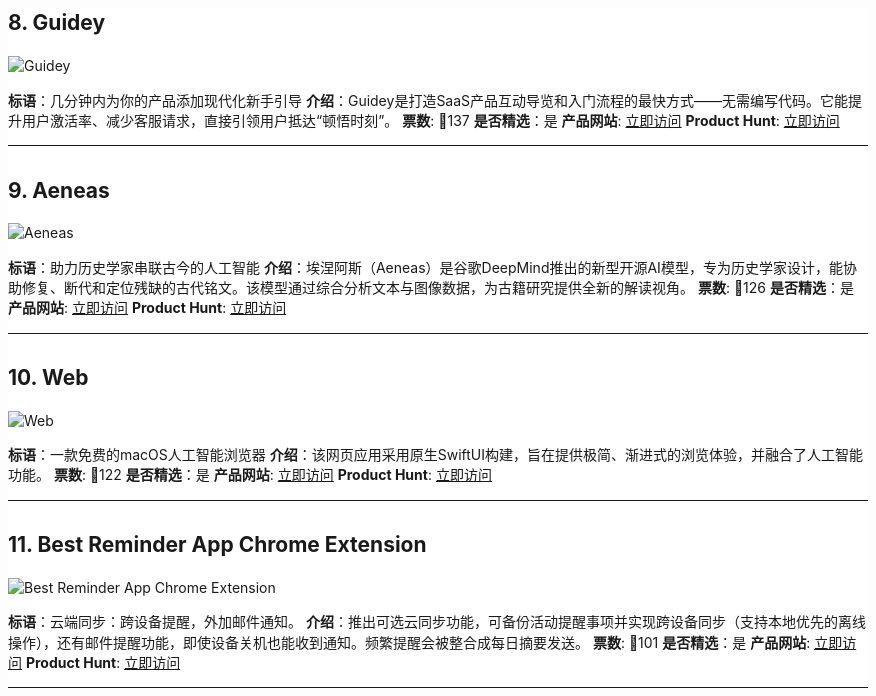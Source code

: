 
## 8. Guidey
![Guidey]()

**标语**：几分钟内为你的产品添加现代化新手引导
**介绍**：Guidey是打造SaaS产品互动导览和入门流程的最快方式——无需编写代码。它能提升用户激活率、减少客服请求，直接引领用户抵达“顿悟时刻”。
**票数**: 🔺137
**是否精选**：是
**产品网站**:  <a href='https://www.producthunt.com/r/SAYHWXBTN4AQGJ?utm_source=www.chuhaix.com' target='_blank' rel='nofollow'>立即访问</a>
**Product Hunt**:  <a href='https://www.producthunt.com/products/guidey?utm_source=www.chuhaix.com' target='_blank' rel='nofollow'>立即访问</a>

---

## 9. Aeneas
![Aeneas]()

**标语**：助力历史学家串联古今的人工智能
**介绍**：埃涅阿斯（Aeneas）是谷歌DeepMind推出的新型开源AI模型，专为历史学家设计，能协助修复、断代和定位残缺的古代铭文。该模型通过综合分析文本与图像数据，为古籍研究提供全新的解读视角。
**票数**: 🔺126
**是否精选**：是
**产品网站**:  <a href='https://www.producthunt.com/r/HRGVFUQRES2DGN?utm_source=www.chuhaix.com' target='_blank' rel='nofollow'>立即访问</a>
**Product Hunt**:  <a href='https://www.producthunt.com/products/aeneas?utm_source=www.chuhaix.com' target='_blank' rel='nofollow'>立即访问</a>

---

## 10. Web 
![Web ]()

**标语**：一款免费的macOS人工智能浏览器
**介绍**：该网页应用采用原生SwiftUI构建，旨在提供极简、渐进式的浏览体验，并融合了人工智能功能。
**票数**: 🔺122
**是否精选**：是
**产品网站**:  <a href='https://www.producthunt.com/r/SPP6VB32RA6BZZ?utm_source=www.chuhaix.com' target='_blank' rel='nofollow'>立即访问</a>
**Product Hunt**:  <a href='https://www.producthunt.com/products/web-macos-ai-browser-free?utm_source=www.chuhaix.com' target='_blank' rel='nofollow'>立即访问</a>

---

## 11. Best Reminder App Chrome Extension
![Best Reminder App Chrome Extension]()

**标语**：云端同步：跨设备提醒，外加邮件通知。
**介绍**：推出可选云同步功能，可备份活动提醒事项并实现跨设备同步（支持本地优先的离线操作），还有邮件提醒功能，即使设备关机也能收到通知。频繁提醒会被整合成每日摘要发送。
**票数**: 🔺101
**是否精选**：是
**产品网站**:  <a href='https://www.producthunt.com/r/77HIP7PJNDXSDJ?utm_source=www.chuhaix.com' target='_blank' rel='nofollow'>立即访问</a>
**Product Hunt**:  <a href='https://www.producthunt.com/products/best-reminder-app?utm_source=www.chuhaix.com' target='_blank' rel='nofollow'>立即访问</a>

---